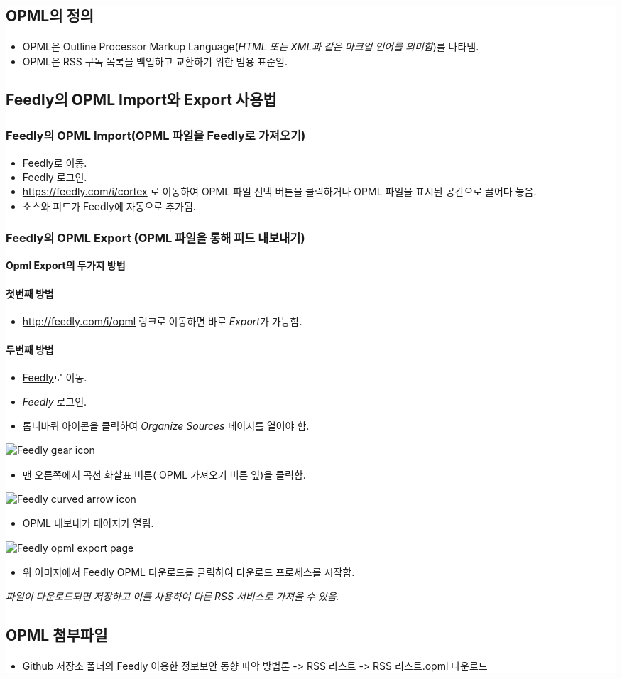 ## OPML의 정의
- OPML은 Outline Processor Markup Language(*HTML 또는 XML과 같은 마크업 언어를 의미함*)를 나타냄.
- OPML은 RSS 구독 목록을 백업하고 교환하기 위한 범용 표준임. 

## Feedly의 OPML Import와 Export 사용법

### Feedly의 OPML Import(OPML 파일을 Feedly로 가져오기)
- [Feedly](https://Feedly.com, "Feedly link")로 이동.
- Feedly 로그인.
- <https://feedly.com/i/cortex> 로 이동하여 OPML 파일 선택 버튼을 클릭하거나 OPML 파일을 표시된 공간으로 끌어다 놓음.
- 소스와 피드가 Feedly에 자동으로 추가됨.
  
### Feedly의 OPML Export (OPML 파일을 통해 피드 내보내기)

**Opml Export의 두가지 방법**

#### 첫번째 방법 
-  <http://feedly.com/i/opml> 링크로 이동하면 바로 *Export*가 가능함.
#### 두번째 방법
- [Feedly](https://Feedly.com, "Feedly link")로 이동.
- *Feedly* 로그인.
  
- 톱니바퀴 아이콘을 클릭하여 *Organize Sources* 페이지를 열어야 함.

<img src="https://images.ctfassets.net/lzny33ho1g45/1eMBV5VfVSaHTBRJH148sY/1648ee28dbb1bb28575ff35898bbaacc/Click_on_the_gear_icon_in_the_Feeds_section?w=1400&fm=avif" width="450px" height="300px" title="px(픽셀) 크기 설정" alt="Feedly gear icon"></img><br/>

- 맨 오른쪽에서 곡선 화살표 버튼( OPML 가져오기 버튼 옆)을 클릭함.

<img src="https://images.ctfassets.net/lzny33ho1g45/1laXaqSJRgspmmKlNQkKge/3ee6afbbcd979e23644dd66838d12ae7/Click_on_arrow_button?w=1400&fm=avif" width="450px" height="300px" title="px(픽셀) 크기 설정" alt="Feedly curved arrow icon"></img><br/>

- OPML 내보내기 페이지가 열림.

<img src="https://images.ctfassets.net/lzny33ho1g45/1JFR8F5fljjLxWCoOATqE6/0e290832e1c3eefb9aabd043cca6df29/Download_Feedly_OPML_button?w=1400&fm=avif" width="450px" height="300px" title="px(픽셀) 크기 설정" alt="Feedly opml export page"></img><br/>

- 위 이미지에서 Feedly OPML 다운로드를 클릭하여 다운로드 프로세스를 시작함.

*파일이 다운로드되면 저장하고 이를 사용하여 다른 RSS 서비스로 가져올 수 있음.*

## OPML 첨부파일
- Github 저장소 폴더의 Feedly 이용한 정보보안 동향 파악 방법론 -> RSS 리스트 -> RSS 리스트.opml 다운로드  
